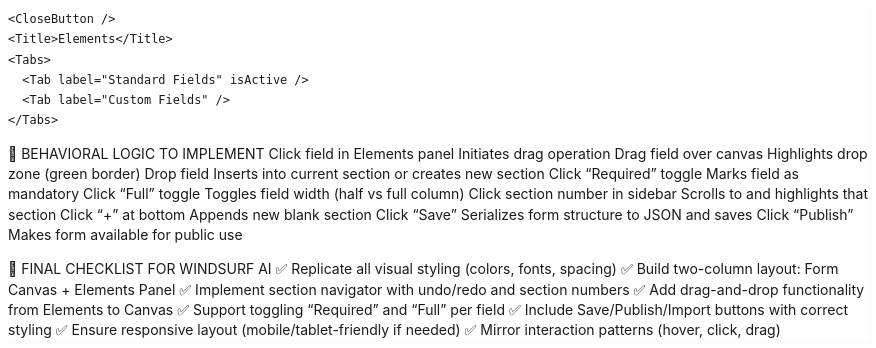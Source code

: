     <CloseButton />
    <Title>Elements</Title>
    <Tabs>
      <Tab label="Standard Fields" isActive />
      <Tab label="Custom Fields" />
    </Tabs>
  </PanelHeader>

  <SearchBar placeholder="Search" />

  <CategorySection title="PRF - Account Profile" isOpen>
    <FieldItem label="Photo" />
    <FieldItem label="State" />
    <FieldItem label="Gender" />
    <FieldItem label="Email Address" />
    <FieldItem label="Last Name" />
    <FieldItem label="Date of Birth" isSelected />
    <FieldItem label="Do you have residency?" isSelected />
    <FieldItem label="Salutation" isSelected />
    <FieldItem label="Mobile Number" isSelected />
    <FieldItem label="First Name" isSelected />
  </CategorySection>

  <CategorySection title="BIO - Biodata" isCollapsed />
  <CategorySection title="CON - Contact Info" isCollapsed />
  <CategorySection title="PAS - Passports" isCollapsed />
  <CategorySection title="IDC - ID Cards" isCollapsed />
</ElementsPanel>
🔄 BEHAVIORAL LOGIC TO IMPLEMENT
Click field in Elements panel
Initiates drag operation
Drag field over canvas
Highlights drop zone (green border)
Drop field
Inserts into current section or creates new section
Click “Required” toggle
Marks field as mandatory
Click “Full” toggle
Toggles field width (half vs full column)
Click section number in sidebar
Scrolls to and highlights that section
Click “+” at bottom
Appends new blank section
Click “Save”
Serializes form structure to JSON and saves
Click “Publish”
Makes form available for public use

📌 FINAL CHECKLIST FOR WINDSURF AI
✅ Replicate all visual styling (colors, fonts, spacing)
✅ Build two-column layout: Form Canvas + Elements Panel
✅ Implement section navigator with undo/redo and section numbers
✅ Add drag-and-drop functionality from Elements to Canvas
✅ Support toggling “Required” and “Full” per field
✅ Include Save/Publish/Import buttons with correct styling
✅ Ensure responsive layout (mobile/tablet-friendly if needed)
✅ Mirror interaction patterns (hover, click, drag)


